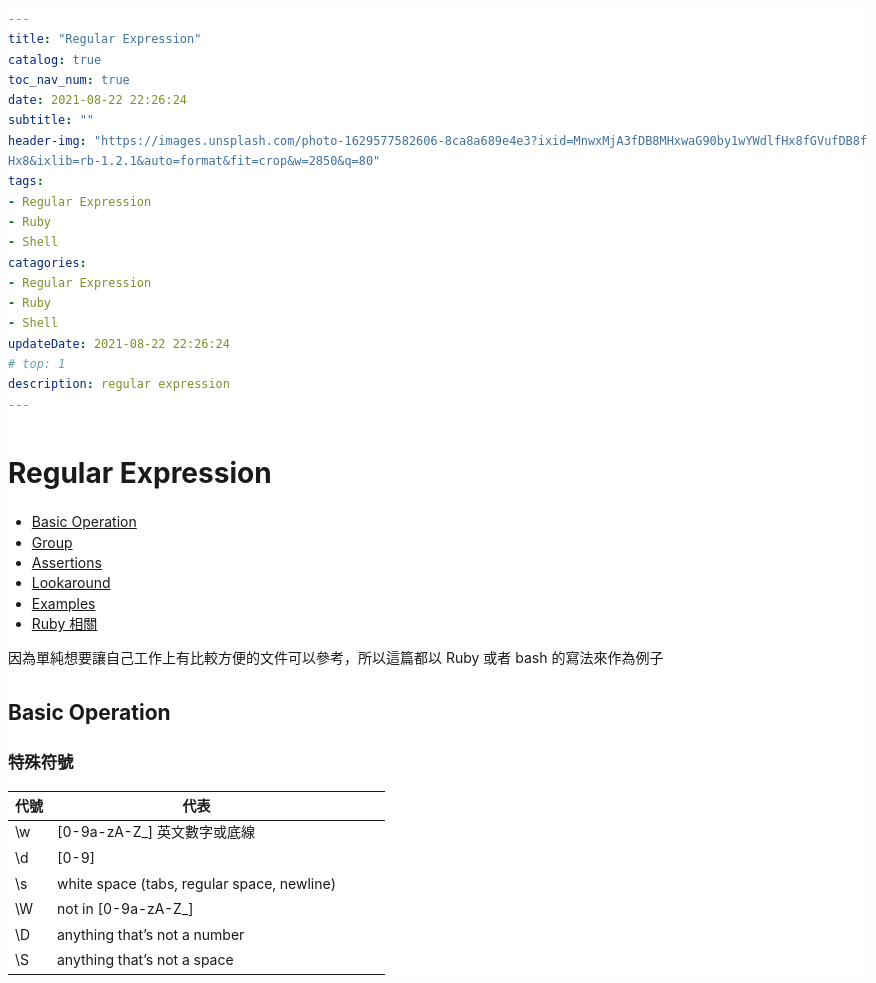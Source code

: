 ```yaml
---
title: "Regular Expression"
catalog: true
toc_nav_num: true
date: 2021-08-22 22:26:24
subtitle: ""
header-img: "https://images.unsplash.com/photo-1629577582606-8ca8a689e4e3?ixid=MnwxMjA3fDB8MHxwaG90by1wYWdlfHx8fGVufDB8fHx8&ixlib=rb-1.2.1&auto=format&fit=crop&w=2850&q=80"
tags:
- Regular Expression
- Ruby
- Shell
catagories:
- Regular Expression
- Ruby
- Shell
updateDate: 2021-08-22 22:26:24
# top: 1
description: regular expression
---
```


# Regular Expression

- [Basic Operation](#basic-operation)
- [Group](#group)
- [Assertions](#assertions)
- [Lookaround](#lookaround)
- [Examples](#examples)
- [Ruby 相關](#ruby-相關)


因為單純想要讓自己工作上有比較方便的文件可以參考，所以這篇都以 Ruby 或者 bash 的寫法來作為例子

## Basic Operation
### 特殊符號
| 代號 | 代表                                       |   |   |   |
|------|--------------------------------------------|---|---|---|
| \w   | [0-9a-zA-Z_] 英文數字或底線                              |   |   |   |
| \d   | [0-9]                                      |   |   |   |
| \s   | white space (tabs, regular space, newline) |   |   |   |
| \W   | not in [0-9a-zA-Z_]                        |   |   |   |
| \D   | anything that’s not a number               |   |   |   |
| \S   | anything that’s not a space                |   |   |   |
